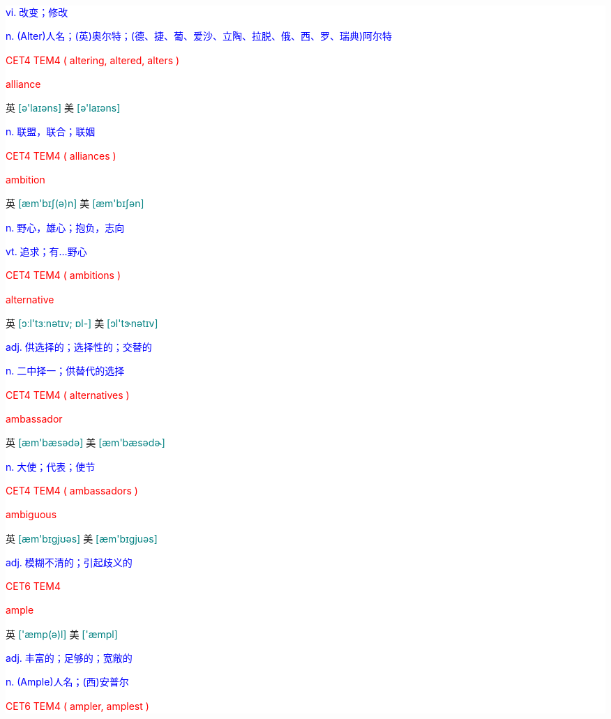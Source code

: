<font color=Blue>vi. 改变；修改</font>

<font color=Blue>n. (Alter)人名；(英)奥尔特；(德、捷、葡、爱沙、立陶、拉脱、俄、西、罗、瑞典)阿尔特</font>

<font color=Red>CET4 TEM4</font>  <font color=Red>( altering, altered, alters )</font>



<font color=Red>alliance</font>

英 <font color=Teal>[ə'laɪəns]</font>  美 <font color=Teal>[ə'laɪəns]</font>

<font color=Blue>n. 联盟，联合；联姻</font>

<font color=Red>CET4 TEM4</font>  <font color=Red>( alliances )</font>



<font color=Red>ambition</font>

英 <font color=Teal>[æm'bɪʃ(ə)n]</font>  美 <font color=Teal>[æm'bɪʃən]</font>

<font color=Blue>n. 野心，雄心；抱负，志向</font>

<font color=Blue>vt. 追求；有…野心</font>

<font color=Red>CET4 TEM4</font>  <font color=Red>( ambitions )</font>



<font color=Red>alternative</font>

英 <font color=Teal>[ɔːl'tɜːnətɪv; ɒl-]</font>  美 <font color=Teal>[ɔl'tɝnətɪv]</font>

<font color=Blue>adj. 供选择的；选择性的；交替的</font>

<font color=Blue>n. 二中择一；供替代的选择</font>

<font color=Red>CET4 TEM4</font>  <font color=Red>( alternatives )</font>



<font color=Red>ambassador</font>

英 <font color=Teal>[æm'bæsədə]</font>  美 <font color=Teal>[æm'bæsədɚ]</font>

<font color=Blue>n. 大使；代表；使节</font>

<font color=Red>CET4 TEM4</font>  <font color=Red>( ambassadors )</font>



<font color=Red>ambiguous</font>

英 <font color=Teal>[æm'bɪgjʊəs]</font>  美 <font color=Teal>[æm'bɪɡjuəs]</font>

<font color=Blue>adj. 模糊不清的；引起歧义的</font>

<font color=Red>CET6 TEM4</font>  

<font color=Red>ample</font>

英 <font color=Teal>['æmp(ə)l]</font>  美 <font color=Teal>['æmpl]</font>

<font color=Blue>adj. 丰富的；足够的；宽敞的</font>

<font color=Blue>n. (Ample)人名；(西)安普尔</font>

<font color=Red>CET6 TEM4</font>  <font color=Red>( ampler, amplest )</font>

